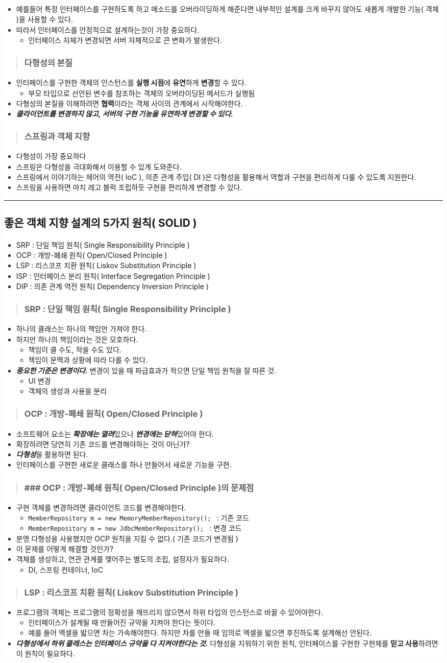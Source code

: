   - 예를들어 특정 인터페이스를 구현하도록 하고 메소드를 오버라이딩하게 해준다면 내부적인 설계를 크게 바꾸지 않아도 새롭게 개발한 기능( 객체 )을 사용할 수 있다.
- 따라서 인터페이스를 안정적으로 설계하는것이 가장 중요하다.
  - 인터페이스 자체가 변경되면 서버 자체적으로 큰 변화가 발생한다.
> ### 다형성의 본질
- 인터페이스를 구현한 객체의 인스턴스를 **실행 시점**에 **유연**하게 **변경**할 수 있다.
  - 부모 타입으로 선언된 변수를 참조하는 객체의 오버라이딩된 메서드가 실행됨
- 다형성의 본질을 이해하려면 **협력**이라는 객체 사이의 관계에서 시작해야한다.
- ***클라이언트를 변경하지 않고, 서버의 구현 기능을 유연하게 변경할 수 있다.***
> ### 스프링과 객체 지향
- 다형성이 가장 중요하다
- 스프링은 다형성을 극대화해서 이용할 수 있게 도와준다.
- 스프링에서 이야기하는 제어의 역전( IoC ), 의존 관계 주입( DI )은 다형성을 활용해서 역할과 구현을 편리하게 다룰 수 있도록 지원한다.
- 스프링을 사용하면 마치 레고 블럭 조립하듯 구현을 편리하게 변경할 수 있다.

***
## 좋은 객체 지향 설계의 5가지 원칙( SOLID )
- SRP : 단일 책임 원칙( Single Responsibility Principle )
- OCP : 개방-폐쇄 원칙( Open/Closed Principle )
- LSP : 리스코프 치환 원칙( Liskov Substitution Principle )
- ISP : 인터페이스 분리 원칙( Interface Segregation Principle )
- DIP : 의존 관계 역전 원칙( Dependency Inversion Principle )

> ### SRP : 단일 책임 원칙( Single Responsibility Principle )
- 하나의 클래스는 하나의 책임만 가져야 한다.
- 하지만 하나의 책임이라는 것은 모호하다.
  - 책임이 클 수도, 작을 수도 있다.
  - 책임이 문맥과 상황에 따라 다를 수 있다.
- ***중요한 기준은 변경이다.*** 변경이 있을 때 파급효과가 적으면 단일 책임 원칙을 잘 따른 것.
  - UI 변경
  - 객체의 생성과 사용을 분리

> ### OCP : 개방-폐쇄 원칙( Open/Closed Principle )
- 소프트웨어 요소는 ***확장에는 열려***있으나 ***변경에는 닫혀***있어야 한다.
- 확장하려면 당연히 기존 코드를 변경해야하는 것이 아닌가?
- ***다형성***을 활용하면 된다.
- 인터페이스를 구현한 새로운 클래스를 하나 만들어서 새로운 기능을 구현.
> ### ### OCP : 개방-폐쇄 원칙( Open/Closed Principle )의 문제점
- 구현 객체를 변경하려면 클라이언트 코드를 변경해야한다.
  - ```MemberRepository m = new MemoryMemberRepository(); ``` : 기존 코드
  - ```MemberRepository m = new JdbcMemberRepository(); ``` : 변경 코드
- 분명 다형성을 사용했지만 OCP 원칙을 지킬 수 없다.( 기존 코드가 변경됨 )
- 이 문제를 어떻게 해결할 것인가?
- 객체를 생성하고, 연관 관계를 맺어주는 별도의 조립, 설정자가 필요하다.
  - DI, 스프링 컨테이너, IoC

> ### LSP : 리스코프 치환 원칙( Liskov Substitution Principle )
- 프로그램의 객체는 프로그램의 정확성을 깨뜨리지 않으면서 하위 타입의 인스턴스로 바꿀 수 있어야한다.
  - 인터페이스가 설계될 때 만들어진 규약을 지켜야 한다는 뜻이다.
  - 예를 들어 엑셀을 밟으면 차는 가속해야한다. 하지만 차를 만들 때 임의로 엑셀을 밟으면 후진하도록 설계해선 안된다.
- ***다형성에서 하위 클래스는 인터페이스 규약을 다 지켜야한다는 것.*** 다형성을 지워하기 위한 원칙, 인터페이스를 구현한 구현체를 **믿고 사용**하려면 이 원칙이 필요하다.
